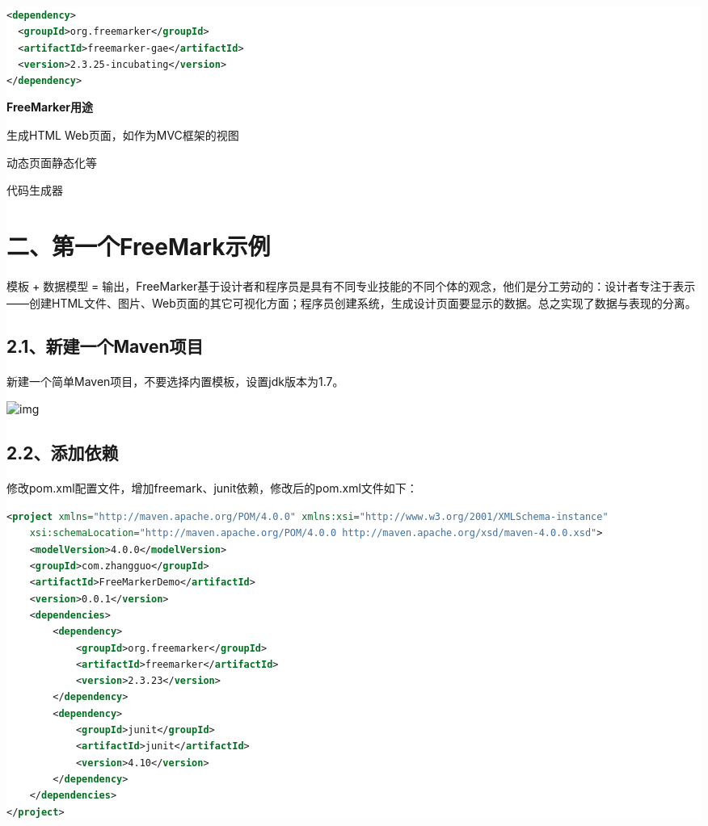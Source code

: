 ```xml
<dependency>
  <groupId>org.freemarker</groupId>
  <artifactId>freemarker-gae</artifactId>
  <version>2.3.25-incubating</version>
</dependency>
```

**FreeMarker用途**

生成HTML Web页面，如作为MVC框架的视图

动态页面静态化等

代码生成器

# 二、第一个FreeMark示例

模板 + 数据模型 = 输出，FreeMarker基于设计者和程序员是具有不同专业技能的不同个体的观念，他们是分工劳动的：设计者专注于表示——创建HTML文件、图片、Web页面的其它可视化方面；程序员创建系统，生成设计页面要显示的数据。总之实现了数据与表现的分离。

## 2.1、新建一个Maven项目

新建一个简单Maven项目，不要选择内置模板，设置jdk版本为1.7。

![img](http://fuck.thinksaas.cn/get/http://images2015.cnblogs.com/blog/63651/201607/63651-20160718203453779-2092828638.png)

## 2.2、添加依赖

修改pom.xml配置文件，增加freemark、junit依赖，修改后的pom.xml文件如下：

```xml
<project xmlns="http://maven.apache.org/POM/4.0.0" xmlns:xsi="http://www.w3.org/2001/XMLSchema-instance"
    xsi:schemaLocation="http://maven.apache.org/POM/4.0.0 http://maven.apache.org/xsd/maven-4.0.0.xsd">
    <modelVersion>4.0.0</modelVersion>
    <groupId>com.zhangguo</groupId>
    <artifactId>FreeMarkerDemo</artifactId>
    <version>0.0.1</version>
    <dependencies>
        <dependency>
            <groupId>org.freemarker</groupId>
            <artifactId>freemarker</artifactId>
            <version>2.3.23</version>
        </dependency>
        <dependency>
            <groupId>junit</groupId>
            <artifactId>junit</artifactId>
            <version>4.10</version>
        </dependency>
    </dependencies>
</project>
```
